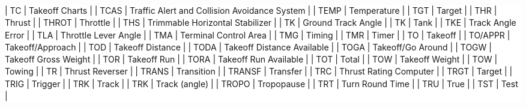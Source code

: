 | TC             | Takeoff Charts                                         |
| TCAS           | Traffic Alert and Collision Avoidance System           |
| TEMP           | Temperature                                            |
| TGT            | Target                                                 |
| THR            | Thrust                                                 |
| THROT          | Throttle                                               |
| THS            | Trimmable Horizontal Stabilizer                        |
| TK             | Ground Track Angle                                     |
| TK             | Tank                                                   |
| TKE            | Track Angle Error                                      |
| TLA            | Throttle Lever Angle                                   |
| TMA            | Terminal Control Area                                  |
| TMG            | Timing                                                 |
| TMR            | Timer                                                  |
| TO             | Takeoff                                                |
| TO/APPR        | Takeoff/Approach                                       |
| TOD            | Takeoff Distance                                       |
| TODA           | Takeoff Distance Available                             |
| TOGA           | Takeoff/Go Around                                      |
| TOGW           | Takeoff Gross Weight                                   |
| TOR            | Takeoff Run                                            |
| TORA           | Takeoff Run Available                                  |
| TOT            | Total                                                  |
| TOW            | Takeoff Weight                                         |
| TOW            | Towing                                                 |
| TR             | Thrust Reverser                                        |
| TRANS          | Transition                                             |
| TRANSF         | Transfer                                               |
| TRC            | Thrust Rating Computer                                 |
| TRGT           | Target                                                 |
| TRIG           | Trigger                                                |
| TRK            | Track                                                  |
| TRK            | Track (angle)                                          |
| TROPO          | Tropopause                                             |
| TRT            | Turn Round Time                                        |
| TRU            | True                                                   |
| TST            | Test                                                   |